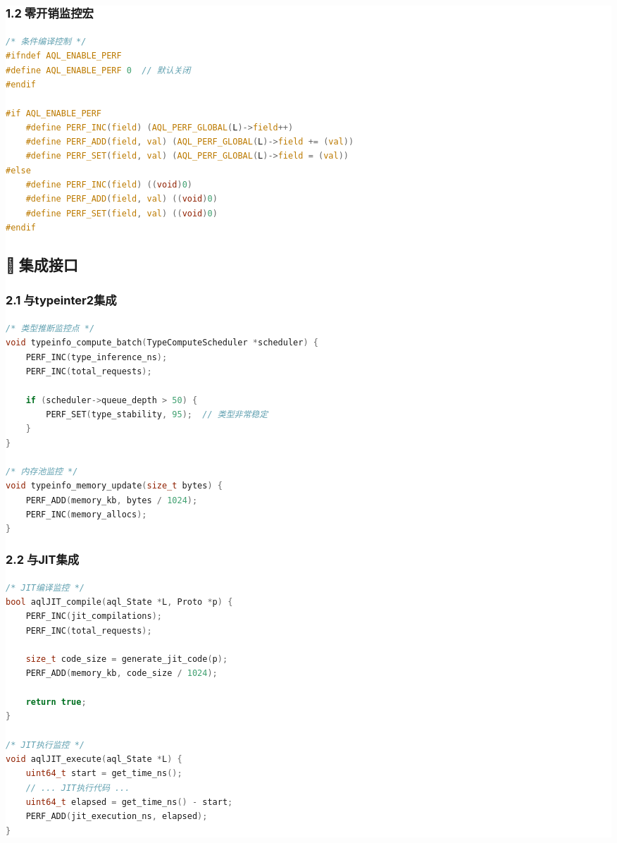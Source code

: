 ### 1.2 零开销监控宏

```c
/* 条件编译控制 */
#ifndef AQL_ENABLE_PERF
#define AQL_ENABLE_PERF 0  // 默认关闭
#endif

#if AQL_ENABLE_PERF
    #define PERF_INC(field) (AQL_PERF_GLOBAL(L)->field++)
    #define PERF_ADD(field, val) (AQL_PERF_GLOBAL(L)->field += (val))
    #define PERF_SET(field, val) (AQL_PERF_GLOBAL(L)->field = (val))
#else
    #define PERF_INC(field) ((void)0)
    #define PERF_ADD(field, val) ((void)0)
    #define PERF_SET(field, val) ((void)0)
#endif
```

## 🔗 集成接口

### 2.1 与typeinter2集成

```c
/* 类型推断监控点 */
void typeinfo_compute_batch(TypeComputeScheduler *scheduler) {
    PERF_INC(type_inference_ns);
    PERF_INC(total_requests);
    
    if (scheduler->queue_depth > 50) {
        PERF_SET(type_stability, 95);  // 类型非常稳定
    }
}

/* 内存池监控 */
void typeinfo_memory_update(size_t bytes) {
    PERF_ADD(memory_kb, bytes / 1024);
    PERF_INC(memory_allocs);
}
```

### 2.2 与JIT集成

```c
/* JIT编译监控 */
bool aqlJIT_compile(aql_State *L, Proto *p) {
    PERF_INC(jit_compilations);
    PERF_INC(total_requests);
    
    size_t code_size = generate_jit_code(p);
    PERF_ADD(memory_kb, code_size / 1024);
    
    return true;
}

/* JIT执行监控 */
void aqlJIT_execute(aql_State *L) {
    uint64_t start = get_time_ns();
    // ... JIT执行代码 ...
    uint64_t elapsed = get_time_ns() - start;
    PERF_ADD(jit_execution_ns, elapsed);
}
```
